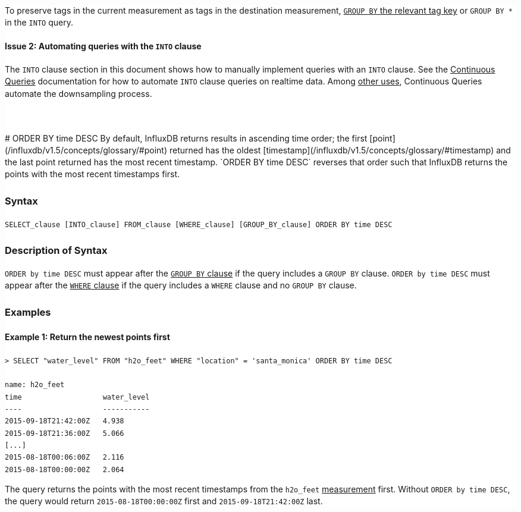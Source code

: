 To preserve tags in the current measurement as tags in the destination measurement,
[`GROUP BY` the relevant tag key](#group-by-tags) or `GROUP BY *` in the `INTO` query.

#### Issue 2: Automating queries with the `INTO` clause

The `INTO` clause section in this document shows how to manually implement
queries with an `INTO` clause.
See the [Continuous Queries](/influxdb/v1.5/query_language/#continuous_queries)
documentation for how to automate `INTO` clause queries on realtime data.
Among [other uses](/influxdb/v1.5/query_language/continuous_queries/#continuous-query-use-cases),
Continuous Queries automate the downsampling process.

<br>
<br>
# ORDER BY time DESC
By default, InfluxDB returns results in ascending time order; the first [point](/influxdb/v1.5/concepts/glossary/#point)
returned has the oldest [timestamp](/influxdb/v1.5/concepts/glossary/#timestamp) and
the last point returned has the most recent timestamp.
`ORDER BY time DESC` reverses that order such that InfluxDB returns the points
with the most recent timestamps first.

### Syntax
```
SELECT_clause [INTO_clause] FROM_clause [WHERE_clause] [GROUP_BY_clause] ORDER BY time DESC
```

### Description of Syntax

`ORDER by time DESC` must appear after the [`GROUP BY` clause](#the-group-by-clause)
if the query includes a `GROUP BY` clause.
`ORDER by time DESC` must appear after the [`WHERE` clause](#the-where-clause)
if the query includes a `WHERE` clause and no `GROUP BY` clause.

### Examples

#### Example 1: Return the newest points first

```
> SELECT "water_level" FROM "h2o_feet" WHERE "location" = 'santa_monica' ORDER BY time DESC

name: h2o_feet
time                   water_level
----                   -----------
2015-09-18T21:42:00Z   4.938
2015-09-18T21:36:00Z   5.066
[...]
2015-08-18T00:06:00Z   2.116
2015-08-18T00:00:00Z   2.064
```

The query returns the points with the most recent timestamps from the
`h2o_feet` [measurement](/influxdb/v1.5/concepts/glossary/#measurement) first.
Without `ORDER by time DESC`, the query would return `2015-08-18T00:00:00Z`
first and `2015-09-18T21:42:00Z` last.
